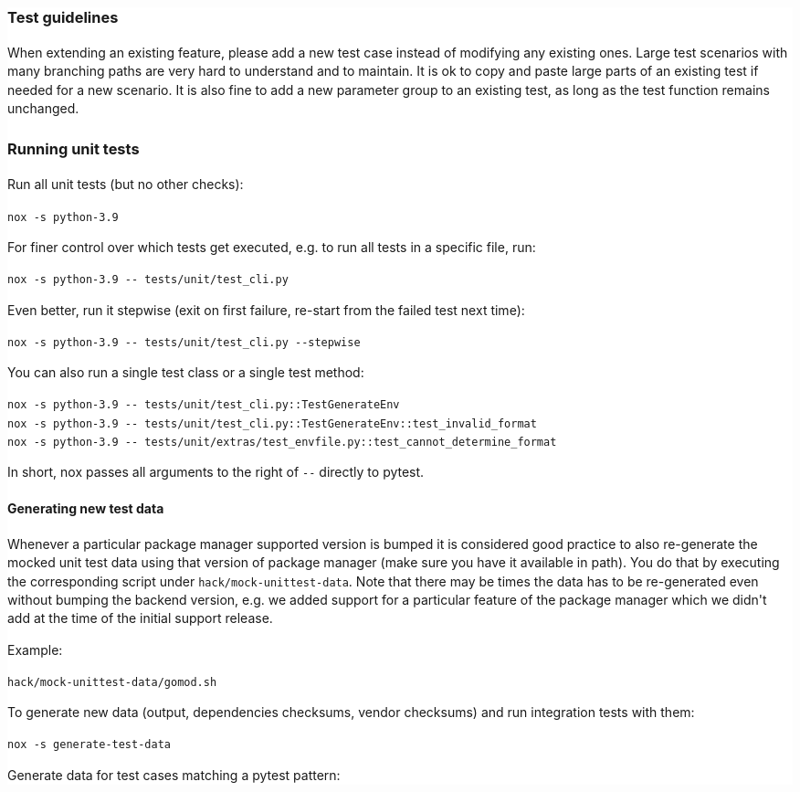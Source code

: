 ### Test guidelines

When extending an existing feature, please add a new test case instead of modifying any existing ones. Large test scenarios with many branching paths are very hard to understand and to maintain. It is ok to copy and paste large parts of an existing test if needed for a new scenario. It is also fine to add a new parameter group to an existing test, as long as the test function remains unchanged.

### Running unit tests

Run all unit tests (but no other checks):

```shell
nox -s python-3.9
```

For finer control over which tests get executed, e.g. to run all tests in a specific file, run:

```shell
nox -s python-3.9 -- tests/unit/test_cli.py
```

Even better, run it stepwise (exit on first failure, re-start from the failed test next time):

```shell
nox -s python-3.9 -- tests/unit/test_cli.py --stepwise
```

You can also run a single test class or a single test method:

```shell
nox -s python-3.9 -- tests/unit/test_cli.py::TestGenerateEnv
nox -s python-3.9 -- tests/unit/test_cli.py::TestGenerateEnv::test_invalid_format
nox -s python-3.9 -- tests/unit/extras/test_envfile.py::test_cannot_determine_format
```

In short, nox passes all arguments to the right of `--` directly to pytest.

#### Generating new test data

Whenever a particular package manager supported version is bumped it is considered good practice
to also re-generate the mocked unit test data using that version of package manager (make sure you
have it available in path). You do that by executing the corresponding script under
`hack/mock-unittest-data`. Note that there may be times the data has to be re-generated even
without bumping the backend version, e.g. we added support for a particular feature of the package
manager which we didn't add at the time of the initial support release.

Example:
```shell
hack/mock-unittest-data/gomod.sh
```

To generate new data (output, dependencies checksums, vendor checksums) and run integration tests with them:

```shell
nox -s generate-test-data
```

Generate data for test cases matching a pytest pattern:
